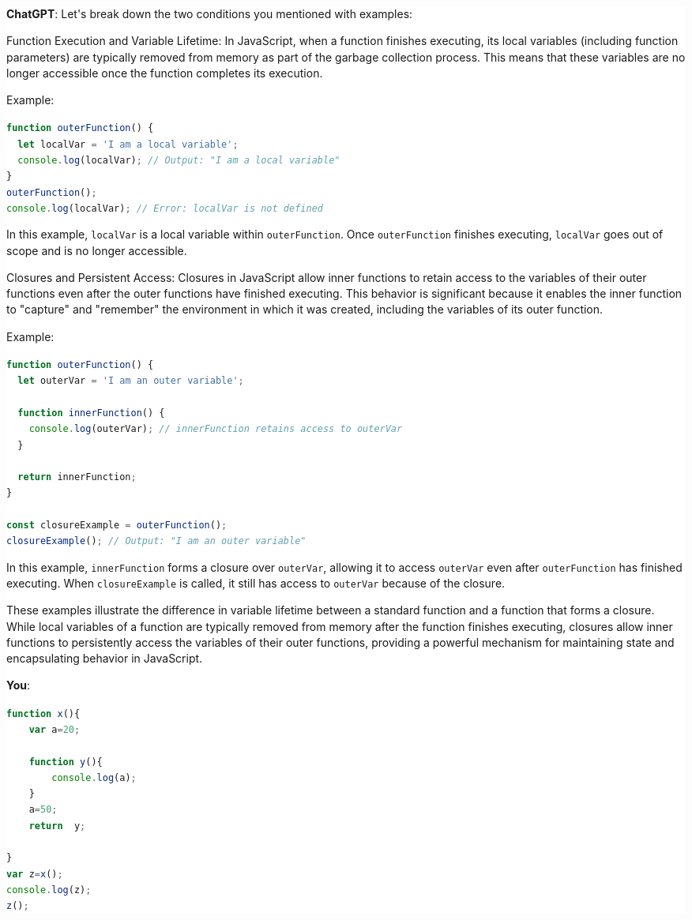 **ChatGPT**: Let's break down the two conditions you mentioned with examples:

Function Execution and Variable Lifetime:
In JavaScript, when a function finishes executing, its local variables (including function parameters) are typically removed from memory as part of the garbage collection process. This means that these variables are no longer accessible once the function completes its execution.

Example:
```javascript
function outerFunction() {
  let localVar = 'I am a local variable';
  console.log(localVar); // Output: "I am a local variable"
}
outerFunction();
console.log(localVar); // Error: localVar is not defined
```

In this example, ```localVar``` is a local variable within ```outerFunction```. Once ```outerFunction``` finishes executing, ```localVar``` goes out of scope and is no longer accessible.

Closures and Persistent Access:
Closures in JavaScript allow inner functions to retain access to the variables of their outer functions even after the outer functions have finished executing. This behavior is significant because it enables the inner function to "capture" and "remember" the environment in which it was created, including the variables of its outer function.

Example:
```javascript
function outerFunction() {
  let outerVar = 'I am an outer variable';

  function innerFunction() {
    console.log(outerVar); // innerFunction retains access to outerVar
  }

  return innerFunction;
}

const closureExample = outerFunction();
closureExample(); // Output: "I am an outer variable"
```

In this example, ```innerFunction``` forms a closure over ```outerVar```, allowing it to access ```outerVar``` even after ```outerFunction``` has finished executing. When ```closureExample``` is called, it still has access to ```outerVar``` because of the closure.

These examples illustrate the difference in variable lifetime between a standard function and a function that forms a closure. While local variables of a function are typically removed from memory after the function finishes executing, closures allow inner functions to persistently access the variables of their outer functions, providing a powerful mechanism for maintaining state and encapsulating behavior in JavaScript.

**You**: 
```javascript
function x(){
    var a=20;

    function y(){
        console.log(a);
    }
    a=50;
    return  y;

}
var z=x();
console.log(z);
z();

```